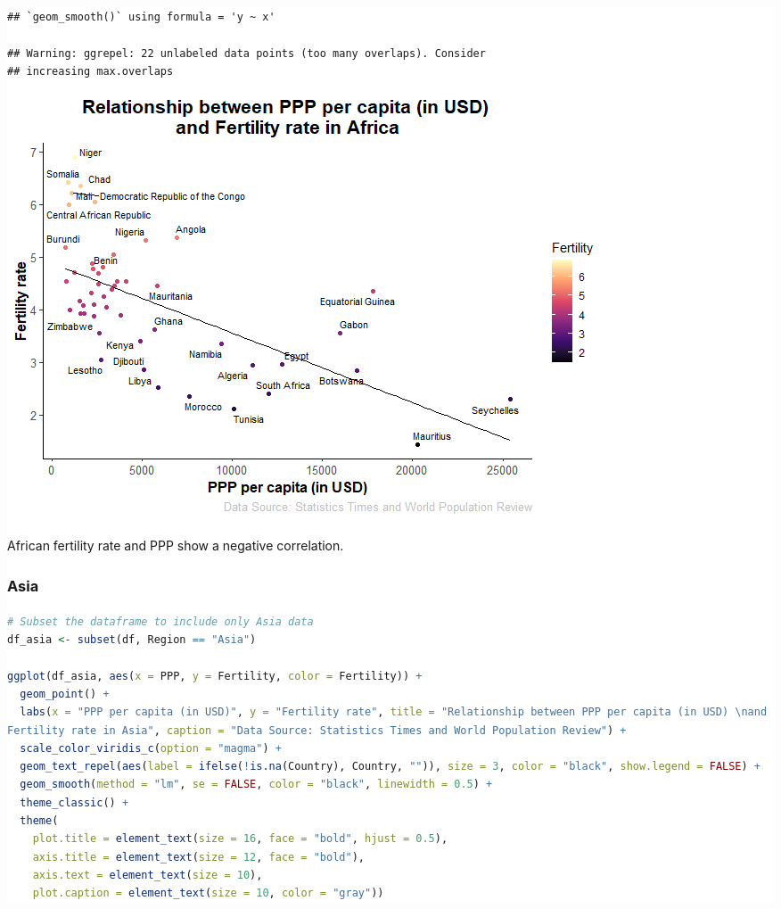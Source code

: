    ## `geom_smooth()` using formula = 'y ~ x'

    ## Warning: ggrepel: 22 unlabeled data points (too many overlaps). Consider
    ## increasing max.overlaps

![](index_files/figure-gfm/unnamed-chunk-4-1.png)

African fertility rate and PPP show a negative correlation.

### Asia

``` r
# Subset the dataframe to include only Asia data
df_asia <- subset(df, Region == "Asia")

ggplot(df_asia, aes(x = PPP, y = Fertility, color = Fertility)) +
  geom_point() +
  labs(x = "PPP per capita (in USD)", y = "Fertility rate", title = "Relationship between PPP per capita (in USD) \nand Fertility rate in Asia", caption = "Data Source: Statistics Times and World Population Review") +
  scale_color_viridis_c(option = "magma") +
  geom_text_repel(aes(label = ifelse(!is.na(Country), Country, "")), size = 3, color = "black", show.legend = FALSE) +
  geom_smooth(method = "lm", se = FALSE, color = "black", linewidth = 0.5) +
  theme_classic() +
  theme(
    plot.title = element_text(size = 16, face = "bold", hjust = 0.5),
    axis.title = element_text(size = 12, face = "bold"),
    axis.text = element_text(size = 10),
    plot.caption = element_text(size = 10, color = "gray"))
```
